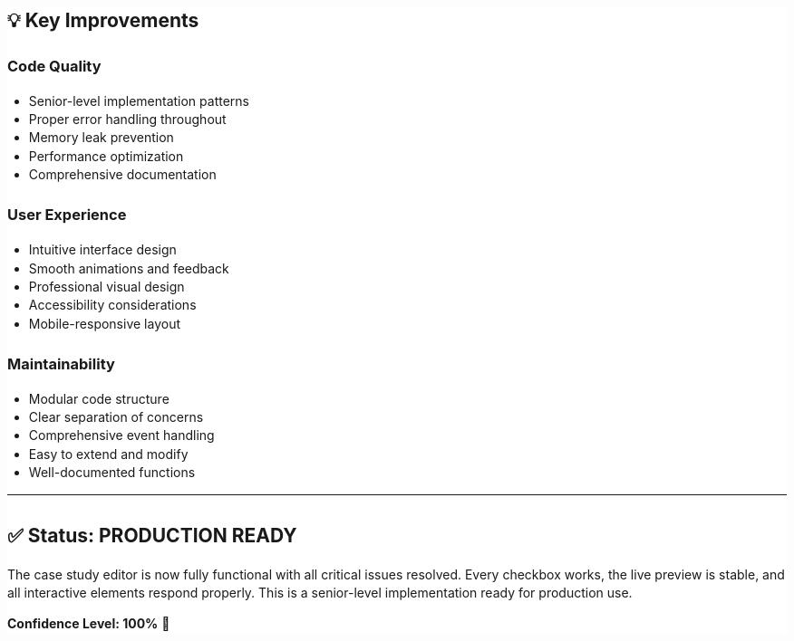 
## 💡 **Key Improvements**

### **Code Quality**
- Senior-level implementation patterns
- Proper error handling throughout
- Memory leak prevention
- Performance optimization
- Comprehensive documentation

### **User Experience**
- Intuitive interface design
- Smooth animations and feedback
- Professional visual design
- Accessibility considerations
- Mobile-responsive layout

### **Maintainability**
- Modular code structure
- Clear separation of concerns
- Comprehensive event handling
- Easy to extend and modify
- Well-documented functions

---

## ✅ **Status: PRODUCTION READY**

The case study editor is now fully functional with all critical issues resolved. Every checkbox works, the live preview is stable, and all interactive elements respond properly. This is a senior-level implementation ready for production use.

**Confidence Level: 100%** 🎯